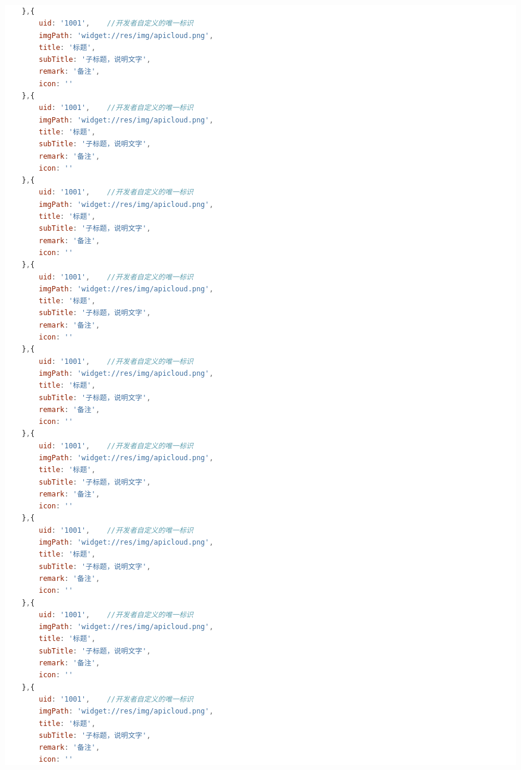 ```js
    },{
        uid: '1001',    //开发者自定义的唯一标识
        imgPath: 'widget://res/img/apicloud.png',
        title: '标题',
        subTitle: '子标题，说明文字',
        remark: '备注',
        icon: ''
    },{
        uid: '1001',    //开发者自定义的唯一标识
        imgPath: 'widget://res/img/apicloud.png',
        title: '标题',
        subTitle: '子标题，说明文字',
        remark: '备注',
        icon: ''
    },{
        uid: '1001',    //开发者自定义的唯一标识
        imgPath: 'widget://res/img/apicloud.png',
        title: '标题',
        subTitle: '子标题，说明文字',
        remark: '备注',
        icon: ''
    },{
        uid: '1001',    //开发者自定义的唯一标识
        imgPath: 'widget://res/img/apicloud.png',
        title: '标题',
        subTitle: '子标题，说明文字',
        remark: '备注',
        icon: ''
    },{
        uid: '1001',    //开发者自定义的唯一标识
        imgPath: 'widget://res/img/apicloud.png',
        title: '标题',
        subTitle: '子标题，说明文字',
        remark: '备注',
        icon: ''
    },{
        uid: '1001',    //开发者自定义的唯一标识
        imgPath: 'widget://res/img/apicloud.png',
        title: '标题',
        subTitle: '子标题，说明文字',
        remark: '备注',
        icon: ''
    },{
        uid: '1001',    //开发者自定义的唯一标识
        imgPath: 'widget://res/img/apicloud.png',
        title: '标题',
        subTitle: '子标题，说明文字',
        remark: '备注',
        icon: ''
    },{
        uid: '1001',    //开发者自定义的唯一标识
        imgPath: 'widget://res/img/apicloud.png',
        title: '标题',
        subTitle: '子标题，说明文字',
        remark: '备注',
        icon: ''
    },{
        uid: '1001',    //开发者自定义的唯一标识
        imgPath: 'widget://res/img/apicloud.png',
        title: '标题',
        subTitle: '子标题，说明文字',
        remark: '备注',
        icon: ''
```